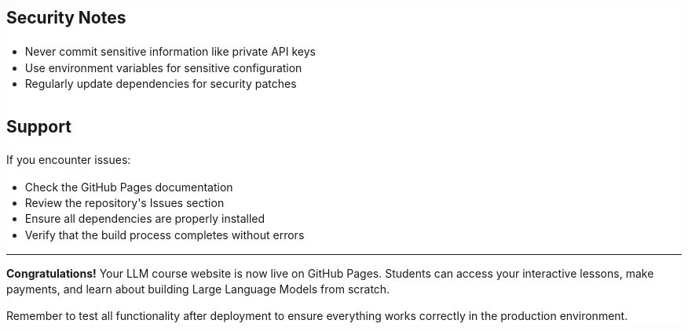 ## Security Notes

- Never commit sensitive information like private API keys
- Use environment variables for sensitive configuration
- Regularly update dependencies for security patches

## Support

If you encounter issues:
- Check the GitHub Pages documentation
- Review the repository's Issues section
- Ensure all dependencies are properly installed
- Verify that the build process completes without errors

---

**Congratulations!** Your LLM course website is now live on GitHub Pages. Students can access your interactive lessons, make payments, and learn about building Large Language Models from scratch.

Remember to test all functionality after deployment to ensure everything works correctly in the production environment.

